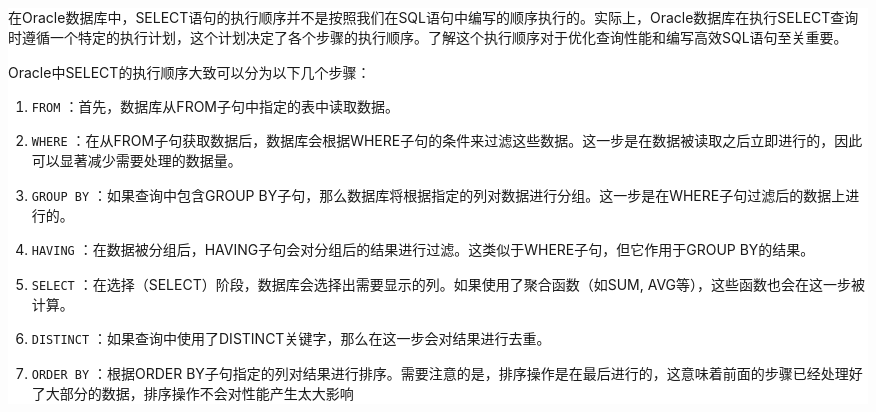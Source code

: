 在Oracle数据库中，SELECT语句的执行顺序并不是按照我们在SQL语句中编写的顺序执行的。实际上，Oracle数据库在执行SELECT查询时遵循一个特定的执行计划，这个计划决定了各个步骤的执行顺序。了解这个执行顺序对于优化查询性能和编写高效SQL语句至关重要。

Oracle中SELECT的执行顺序大致可以分为以下几个步骤：

1. `FROM` ：首先，数据库从FROM子句中指定的表中读取数据。

2. `WHERE` ：在从FROM子句获取数据后，数据库会根据WHERE子句的条件来过滤这些数据。这一步是在数据被读取之后立即进行的，因此可以显著减少需要处理的数据量。

3.  `GROUP BY` ：如果查询中包含GROUP BY子句，那么数据库将根据指定的列对数据进行分组。这一步是在WHERE子句过滤后的数据上进行的。

4. `HAVING` ：在数据被分组后，HAVING子句会对分组后的结果进行过滤。这类似于WHERE子句，但它作用于GROUP BY的结果。

5. `SELECT` ：在选择（SELECT）阶段，数据库会选择出需要显示的列。如果使用了聚合函数（如SUM, AVG等），这些函数也会在这一步被计算。

6. `DISTINCT`  ：如果查询中使用了DISTINCT关键字，那么在这一步会对结果进行去重。

7. `ORDER BY` ：根据ORDER BY子句指定的列对结果进行排序。需要注意的是，排序操作是在最后进行的，这意味着前面的步骤已经处理好了大部分的数据，排序操作不会对性能产生太大影响
